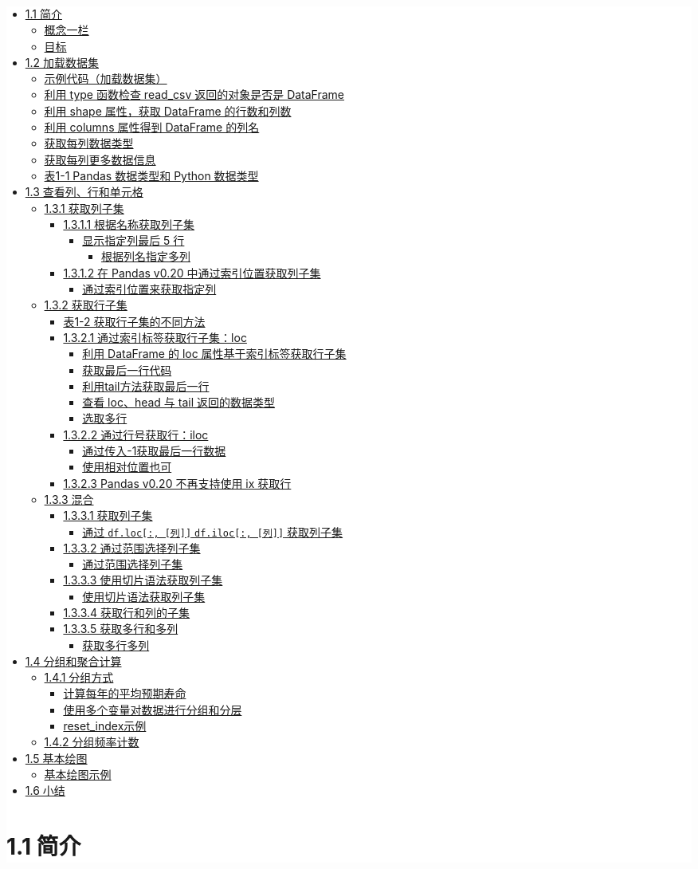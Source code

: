 
- [1.1 简介](#11-简介)
  - [概念一栏](#概念一栏)
  - [目标](#目标)
- [1.2 加载数据集](#12-加载数据集)
  - [示例代码（加载数据集）](#示例代码加载数据集)
  - [利用 type 函数检查 read_csv 返回的对象是否是 DataFrame](#利用-type-函数检查-read_csv-返回的对象是否是-dataframe)
  - [利用 shape 属性，获取 DataFrame 的行数和列数](#利用-shape-属性获取-dataframe-的行数和列数)
  - [利用 columns 属性得到 DataFrame 的列名](#利用-columns-属性得到-dataframe-的列名)
  - [获取每列数据类型](#获取每列数据类型)
  - [获取每列更多数据信息](#获取每列更多数据信息)
  - [表1-1 Pandas 数据类型和 Python 数据类型](#表1-1-pandas-数据类型和-python-数据类型)
- [1.3 查看列、行和单元格](#13-查看列行和单元格)
  - [1.3.1 获取列子集](#131-获取列子集)
    - [1.3.1.1 根据名称获取列子集](#1311-根据名称获取列子集)
      - [显示指定列最后 5 行](#显示指定列最后-5-行)
        - [根据列名指定多列](#根据列名指定多列)
    - [1.3.1.2 在 Pandas v0.20 中通过索引位置获取列子集](#1312-在-pandas-v020-中通过索引位置获取列子集)
      - [通过索引位置来获取指定列](#通过索引位置来获取指定列)
  - [1.3.2 获取行子集](#132-获取行子集)
    - [表1-2 获取行子集的不同方法](#表1-2-获取行子集的不同方法)
    - [1.3.2.1 通过索引标签获取行子集：loc](#1321-通过索引标签获取行子集loc)
      - [利用 DataFrame 的 loc 属性基于索引标签获取行子集](#利用-dataframe-的-loc-属性基于索引标签获取行子集)
      - [获取最后一行代码](#获取最后一行代码)
      - [利用tail方法获取最后一行](#利用tail方法获取最后一行)
      - [查看 loc、head 与 tail 返回的数据类型](#查看-lochead-与-tail-返回的数据类型)
      - [选取多行](#选取多行)
    - [1.3.2.2 通过行号获取行：iloc](#1322-通过行号获取行iloc)
      - [通过传入-1获取最后一行数据](#通过传入-1获取最后一行数据)
      - [使用相对位置也可](#使用相对位置也可)
    - [1.3.2.3 Pandas v0.20 不再支持使用 ix 获取行](#1323-pandas-v020-不再支持使用-ix-获取行)
  - [1.3.3 混合](#133-混合)
    - [1.3.3.1 获取列子集](#1331-获取列子集)
      - [通过 `df.loc[:, [列]]` `df.iloc[:, [列]]` 获取列子集](#通过-dfloc-列-dfiloc-列-获取列子集)
    - [1.3.3.2 通过范围选择列子集](#1332-通过范围选择列子集)
      - [通过范围选择列子集](#通过范围选择列子集)
    - [1.3.3.3 使用切片语法获取列子集](#1333-使用切片语法获取列子集)
      - [使用切片语法获取列子集](#使用切片语法获取列子集)
    - [1.3.3.4 获取行和列的子集](#1334-获取行和列的子集)
    - [1.3.3.5 获取多行和多列](#1335-获取多行和多列)
      - [获取多行多列](#获取多行多列)
- [1.4 分组和聚合计算](#14-分组和聚合计算)
  - [1.4.1 分组方式](#141-分组方式)
    - [计算每年的平均预期寿命](#计算每年的平均预期寿命)
    - [使用多个变量对数据进行分组和分层](#使用多个变量对数据进行分组和分层)
    - [reset_index示例](#reset_index示例)
  - [1.4.2 分组频率计数](#142-分组频率计数)
- [1.5 基本绘图](#15-基本绘图)
  - [基本绘图示例](#基本绘图示例)
- [1.6 小结](#16-小结)

# 1.1 简介
